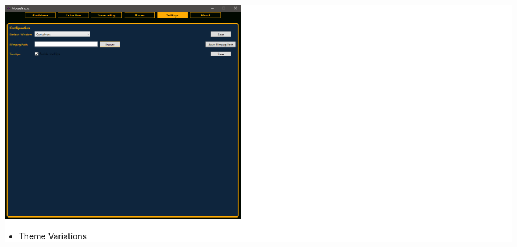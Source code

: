   <img src="Screenshots/settings.png" width="400" alt="moosetracks — Settings view" />
</p>

- Theme Variations

<p>